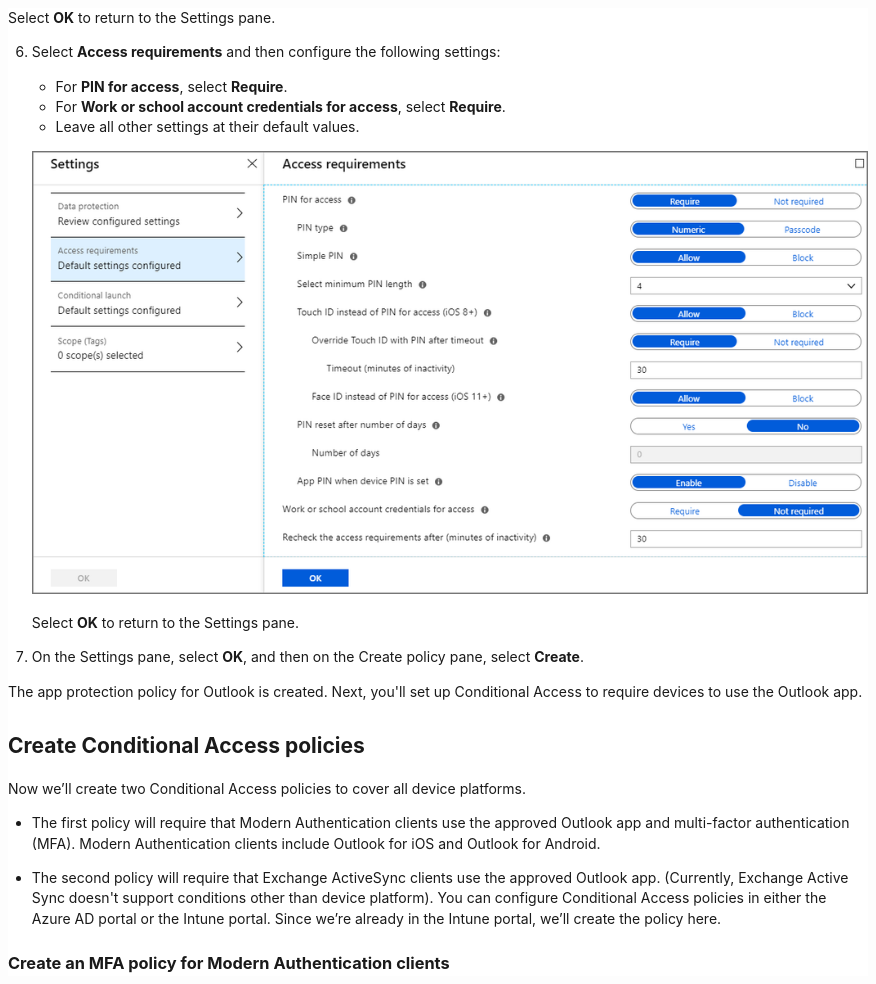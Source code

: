    Select **OK** to return to the Settings pane.  

6. Select **Access requirements** and then configure the following settings:  

   - For **PIN for access**, select **Require**.
   - For **Work or school account credentials for access**, select **Require**.
   - Leave all other settings at their default values.
 
    ![Select the Outlook app protection policy access actions](./media/tutorial-protect-email-on-unmanaged-devices/access-requirements-settings.png)

    Select **OK** to return to the Settings pane.  

7. On the Settings pane, select **OK**, and then on the Create policy pane, select **Create**.

The app protection policy for Outlook is created. Next, you'll set up Conditional Access to require devices to use the Outlook app.

## Create Conditional Access policies
Now we’ll create two Conditional Access policies to cover all device platforms.  

- The first policy will require that Modern Authentication clients use the approved Outlook app and multi-factor authentication (MFA). Modern Authentication clients include Outlook for iOS and Outlook for Android.  

- The second policy will require that Exchange ActiveSync clients use the approved Outlook app. (Currently, Exchange Active Sync doesn't support conditions other than device platform). You can configure Conditional Access policies in either the Azure AD portal or the Intune portal. Since we’re already in the Intune portal, we’ll create the policy here.  

### Create an MFA policy for Modern Authentication clients  

